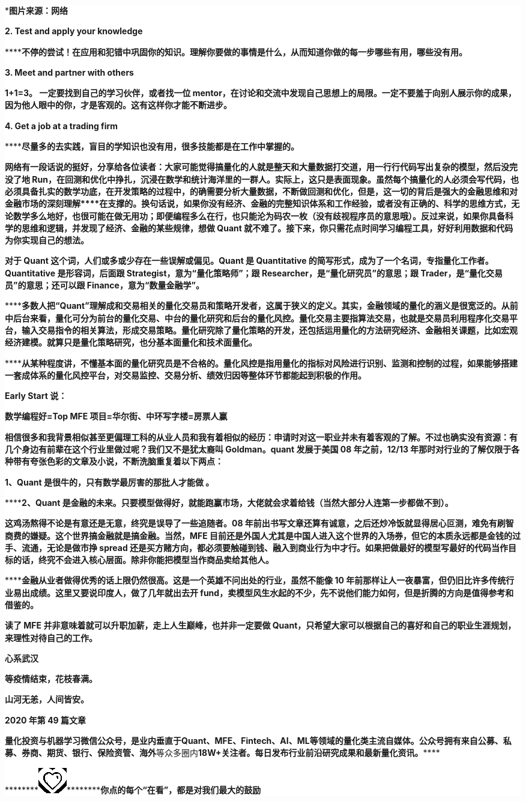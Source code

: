 *********图片来源：网络******** 

**********2\. Test and apply your knowledge**********

**********不停的尝试！**在应用和犯错中巩固你的知识。理解你要做的事情是什么，从而知道你做的每一步哪些有用，哪些没有用。********

**********3\. Meet and partner with others**********

********1+1=3。 **一定要找到自己的学习伙伴，或者找一位 mentor，在讨论和交流中发现自己思想上的局限**。一定不要羞于向别人展示你的成果，因为他人眼中的你，才是客观的。这有这样你才能不断进步。********

**********4\. Get a job at a trading firm**********

**********尽量多的去实践，**盲目的学知识也没有用，很多技能都是在工作中掌握的。********

********网络有一段话说的挺好，分享给各位读者：大家可能觉得搞量化的人就是整天和大量数据打交道，用一行行代码写出复杂的模型，然后没完没了地 Run，在回测和优化中挣扎，沉浸在数学和统计海洋里的一群人。实际上，这只是表面现象。虽然每个搞量化的人必须会写代码，也必须具备扎实的数学功底，在开发策略的过程中，的确需要分析大量数据，不断做回测和优化，但是，**这一切的背后是强大的金融思维和对金融市场的深刻理解****在支撑的**。换句话说，**如果你没有经济、金融的完整知识体系和工作经验，或者没有正确的、科学的思维方式，无论数学多么地好，也很可能在做无用功**；**即便编程多么在行，也只能沦为码农一枚（没有歧视程序员的意思哦）**。反过来说，如果你具备科学的思维和逻辑，并发现了经济、金融的某些规律，想做 Quant 就不难了。接下来，你只需花点时间学习编程工具，好好利用数据和代码为你实现自己的想法。********

********对于 Quant 这个词，人们或多或少存在一些误解或偏见。Quant 是 Quantitative 的简写形式，成为了一个名词，专指量化工作者。Quantitative 是形容词，后面跟 Strategist，意为“量化策略师”；跟 Researcher，是“量化研究员”的意思；跟 Trader，是“量化交易员”的意思；还可以跟 Finance，意为“数量金融学”。********

**********多数人把“Quant”理解成和交易相关的量化交易员和策略开发者，这属于狭义的定义。****其实，金融领域的量化的涵义是很宽泛的。从前中后台来看，量化可分为前台的量化交易、中台的量化研究和后台的量化风控。量化交易主要指算法交易，也就是交易员利用程序化交易平台，输入交易指令的相关算法，形成交易策略。量化研究除了量化策略的开发，还包括运用量化的方法研究经济、金融相关课题，比如宏观经济建模。就算只是量化策略研究，也分基本面量化和技术面量化。**********

**********从某种程度讲，不懂基本面的量化研究员是不合格的。**量化风控是指用量化的指标对风险进行识别、监测和控制的过程，如果能够搭建一套成体系的量化风控平台，对交易监控、交易分析、绩效归因等整体环节都能起到积极的作用。********

********Early Start 说：********

**********数学编程好=Top MFE 项目=华尔街、中环写字楼=房票人赢**********

********相信很多和我背景相似甚至更偏理工科的从业人员和我有着相似的经历：申请时对这一职业并未有着客观的了解。不过也确实没有资源：有几个身边有前辈在这个行业里做过呢？我们又不是犹太裔叫 Goldman。quant 发展于美国 08 年之前，12/13 年那时对行业的了解仅限于各种带有夸张色彩的文章及小说，不断洗脑重复着以下两点：********

**********1、Quant 是很牛的，只有数学最厉害的那批人才能做 。**********

**********2、Quant 是金融的未来。****只要模型做得好，就能跑赢市场，大佬就会求着给钱（当然大部分人连第一步都做不到）。**********

********这鸡汤熬得不论是有意还是无意，终究是误导了一些追随者。08 年前出书写文章还算有诚意，之后还炒冷饭就显得居心叵测，难免有刷智商费的嫌疑。这个世界搞金融就是搞金融。当然，MFE 目前还是外国人尤其是中国人进入这个世界的入场券，但它的本质永远都是金钱的过手、流通，无论是做市挣 spread 还是买方赌方向，都必须要触碰到钱、融入到商业行为中才行。如果把做最好的模型写最好的代码当作目标的话，终究不会进入核心层面。除非你能把模型当作商品卖给其他人。********

**********金融从业者做得优秀的话上限仍然很高。****这是一个英雄不问出处的行业，虽然不能像 10 年前那样让人一夜暴富，但仍旧比许多传统行业易出成绩**。这里又要说印度人，做了几年就出去开 fund，卖模型风生水起的不少，先不说他们能力如何，但是折腾的方向是值得参考和借鉴的。******** 

********读了 MFE 并非意味着就可以升职加薪，走上人生巅峰，也并非一定要做 Quant，只希望大家可以根据自己的喜好和自己的职业生涯规划，来理性对待自己的工作。********

********心系武汉********

**********等疫情结束，花枝春满。**********

**********山河无恙，人间皆安。**********

********2020 年第 49 篇文章********

********量化投资与机器学习微信公众号，是业内垂直于**Quant、MFE、Fintech、AI、ML**等领域的**量化类主流自媒体。**公众号拥有来自**公募、私募、券商、期货、银行、保险资管、海外**等众多圈内**18W+**关注者。每日发布行业前沿研究成果和最新量化资讯。********

********![](img/6cba9abe9f2c434df7bd9c0d0d6e1156.png)****************你点的每个“在看”，都是对我们最大的鼓励********